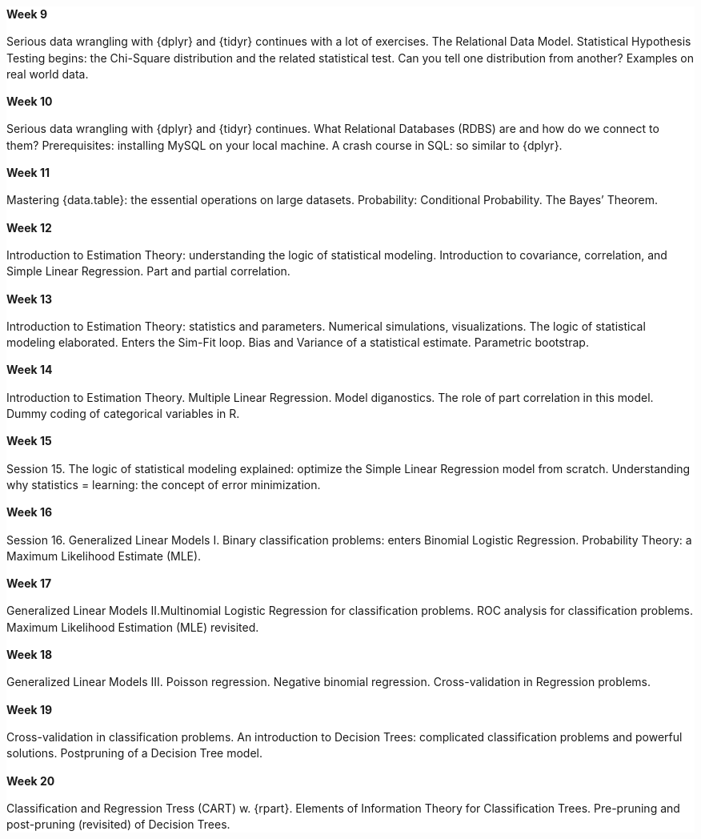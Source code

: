 **Week 9**

Serious data wrangling with {dplyr} and {tidyr} continues with a lot of exercises. The Relational Data Model. Statistical Hypothesis Testing begins: the Chi-Square distribution and the related statistical test. Can you tell one distribution from another? Examples on real world data. 

**Week 10**

Serious data wrangling with {dplyr} and {tidyr} continues. What Relational Databases (RDBS) are and how do we connect to them? Prerequisites: installing MySQL on your local machine. A crash course in SQL: so similar to {dplyr}. 

**Week 11**

Mastering {data.table}: the essential operations on large datasets. Probability: Conditional Probability. The Bayes’ Theorem. 

**Week 12**

Introduction to Estimation Theory: understanding the logic of statistical modeling. Introduction to covariance, correlation, and Simple Linear Regression. Part and partial correlation. 

**Week 13**

Introduction to Estimation Theory: statistics and parameters. Numerical simulations, visualizations. The logic of statistical modeling elaborated. Enters the Sim-Fit loop. Bias and Variance of a statistical estimate. Parametric bootstrap. 

**Week 14**

Introduction to Estimation Theory. Multiple Linear Regression. Model diganostics. The role of part correlation in this model. Dummy coding of categorical variables in R. 

**Week 15**

Session 15. The logic of statistical modeling explained: optimize the Simple Linear Regression model from scratch. Understanding why statistics = learning: the concept of error minimization. 

**Week 16**

Session 16. Generalized Linear Models I. Binary classification problems: enters Binomial Logistic Regression. Probability Theory: a Maximum Likelihood Estimate (MLE). 

**Week 17**

Generalized Linear Models II.Multinomial Logistic Regression for classification problems. ROC analysis for classification problems. Maximum Likelihood Estimation (MLE) revisited. 

**Week 18**

Generalized Linear Models III. Poisson regression. Negative binomial regression. Cross-validation in Regression problems. 

**Week 19**

Cross-validation in classification problems. An introduction to Decision Trees: complicated classification problems and powerful solutions. Postpruning of a Decision Tree model. 

**Week 20**

Classification and Regression Tress (CART) w. {rpart}. Elements of Information Theory for Classification Trees. Pre-pruning and post-pruning (revisited) of Decision Trees. 
